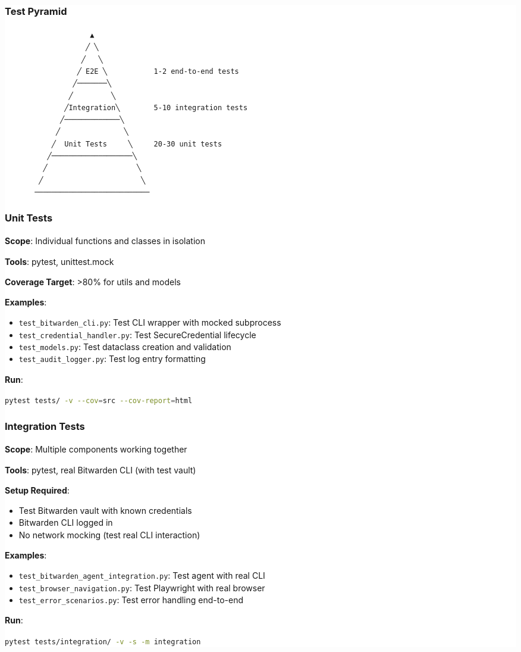 ### Test Pyramid

```
                    ▲
                   ╱ ╲
                  ╱   ╲
                 ╱ E2E ╲           1-2 end-to-end tests
                ╱───────╲
               ╱         ╲
              ╱Integration╲        5-10 integration tests
             ╱─────────────╲
            ╱               ╲
           ╱  Unit Tests     ╲     20-30 unit tests
          ╱───────────────────╲
         ╱                     ╲
        ╱                       ╲
       ───────────────────────────
```

### Unit Tests

**Scope**: Individual functions and classes in isolation

**Tools**: pytest, unittest.mock

**Coverage Target**: >80% for utils and models

**Examples**:
- `test_bitwarden_cli.py`: Test CLI wrapper with mocked subprocess
- `test_credential_handler.py`: Test SecureCredential lifecycle
- `test_models.py`: Test dataclass creation and validation
- `test_audit_logger.py`: Test log entry formatting

**Run**:
```bash
pytest tests/ -v --cov=src --cov-report=html
```

### Integration Tests

**Scope**: Multiple components working together

**Tools**: pytest, real Bitwarden CLI (with test vault)

**Setup Required**:
- Test Bitwarden vault with known credentials
- Bitwarden CLI logged in
- No network mocking (test real CLI interaction)

**Examples**:
- `test_bitwarden_agent_integration.py`: Test agent with real CLI
- `test_browser_navigation.py`: Test Playwright with real browser
- `test_error_scenarios.py`: Test error handling end-to-end

**Run**:
```bash
pytest tests/integration/ -v -s -m integration
```
